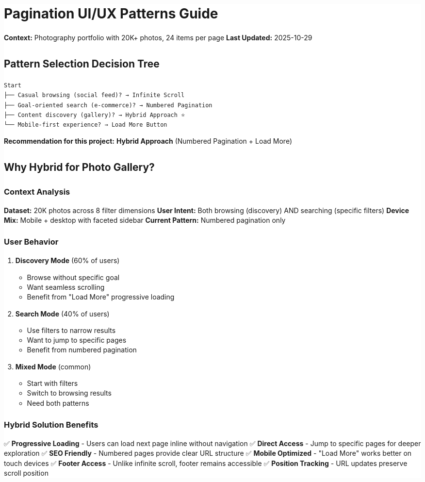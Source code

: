 # Pagination UI/UX Patterns Guide

**Context:** Photography portfolio with 20K+ photos, 24 items per page
**Last Updated:** 2025-10-29

## Pattern Selection Decision Tree

```
Start
├── Casual browsing (social feed)? → Infinite Scroll
├── Goal-oriented search (e-commerce)? → Numbered Pagination
├── Content discovery (gallery)? → Hybrid Approach ⭐
└── Mobile-first experience? → Load More Button
```

**Recommendation for this project:** **Hybrid Approach** (Numbered Pagination + Load More)

## Why Hybrid for Photo Gallery?

### Context Analysis

**Dataset:** 20K photos across 8 filter dimensions
**User Intent:** Both browsing (discovery) AND searching (specific filters)
**Device Mix:** Mobile + desktop with faceted sidebar
**Current Pattern:** Numbered pagination only

### User Behavior

1. **Discovery Mode** (60% of users)
   - Browse without specific goal
   - Want seamless scrolling
   - Benefit from "Load More" progressive loading

2. **Search Mode** (40% of users)
   - Use filters to narrow results
   - Want to jump to specific pages
   - Benefit from numbered pagination

3. **Mixed Mode** (common)
   - Start with filters
   - Switch to browsing results
   - Need both patterns

### Hybrid Solution Benefits

✅ **Progressive Loading** - Users can load next page inline without navigation
✅ **Direct Access** - Jump to specific pages for deeper exploration
✅ **SEO Friendly** - Numbered pages provide clear URL structure
✅ **Mobile Optimized** - "Load More" works better on touch devices
✅ **Footer Access** - Unlike infinite scroll, footer remains accessible
✅ **Position Tracking** - URL updates preserve scroll position
